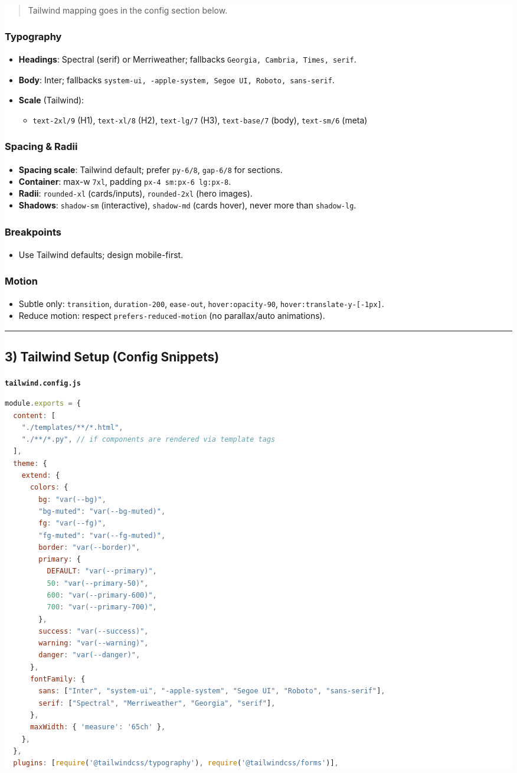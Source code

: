 > Tailwind mapping goes in the config section below.

### Typography

* **Headings**: Spectral (serif) or Merriweather; fallbacks `Georgia, Cambria, Times, serif`.
* **Body**: Inter; fallbacks `system-ui, -apple-system, Segoe UI, Roboto, sans-serif`.
* **Scale** (Tailwind):

  * `text-2xl/9` (H1), `text-xl/8` (H2), `text-lg/7` (H3), `text-base/7` (body), `text-sm/6` (meta)

### Spacing & Radii

* **Spacing scale**: Tailwind default; prefer `py-6/8`, `gap-6/8` for sections.
* **Container**: max-w `7xl`, padding `px-4 sm:px-6 lg:px-8`.
* **Radii**: `rounded-xl` (cards/inputs), `rounded-2xl` (hero images).
* **Shadows**: `shadow-sm` (interactive), `shadow-md` (cards hover), never more than `shadow-lg`.

### Breakpoints

* Use Tailwind defaults; design mobile-first.

### Motion

* Subtle only: `transition`, `duration-200`, `ease-out`, `hover:opacity-90`, `hover:translate-y-[-1px]`.
* Reduce motion: respect `prefers-reduced-motion` (no parallax/auto animations).

---

## 3) Tailwind Setup (Config Snippets)

**`tailwind.config.js`**

```js
module.exports = {
  content: [
    "./templates/**/*.html",
    "./**/*.py", // if components are rendered via template tags
  ],
  theme: {
    extend: {
      colors: {
        bg: "var(--bg)",
        "bg-muted": "var(--bg-muted)",
        fg: "var(--fg)",
        "fg-muted": "var(--fg-muted)",
        border: "var(--border)",
        primary: {
          DEFAULT: "var(--primary)",
          50: "var(--primary-50)",
          600: "var(--primary-600)",
          700: "var(--primary-700)",
        },
        success: "var(--success)",
        warning: "var(--warning)",
        danger: "var(--danger)",
      },
      fontFamily: {
        sans: ["Inter", "system-ui", "-apple-system", "Segoe UI", "Roboto", "sans-serif"],
        serif: ["Spectral", "Merriweather", "Georgia", "serif"],
      },
      maxWidth: { 'measure': '65ch' },
    },
  },
  plugins: [require('@tailwindcss/typography'), require('@tailwindcss/forms')],
```